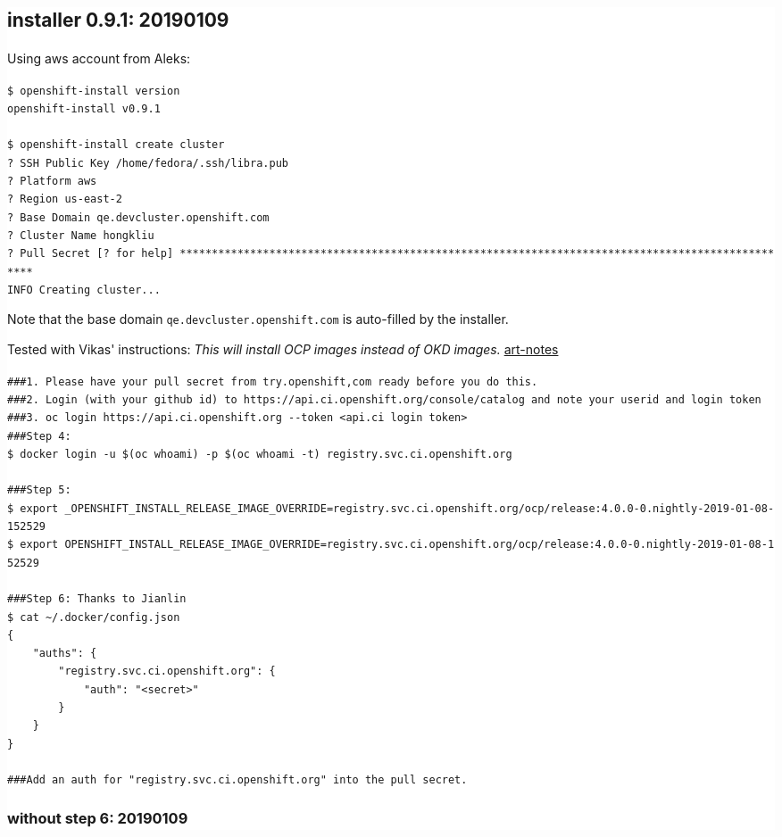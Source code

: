 ## installer 0.9.1: 20190109

Using aws account from Aleks:

```
$ openshift-install version
openshift-install v0.9.1

$ openshift-install create cluster
? SSH Public Key /home/fedora/.ssh/libra.pub
? Platform aws
? Region us-east-2
? Base Domain qe.devcluster.openshift.com
? Cluster Name hongkliu
? Pull Secret [? for help] *************************************************************************************************
INFO Creating cluster...            

```

Note that the base domain `qe.devcluster.openshift.com` is auto-filled by the installer.

Tested with Vikas' instructions: _This will install OCP images instead of OKD images._
[art-notes](https://mojo.redhat.com/groups/atomicopenshift/blog/2019/01/11/ocp-40-high-touch-beta-htb-notes-from-art)

```
###1. Please have your pull secret from try.openshift,com ready before you do this.
###2. Login (with your github id) to https://api.ci.openshift.org/console/catalog and note your userid and login token
###3. oc login https://api.ci.openshift.org --token <api.ci login token>
###Step 4:
$ docker login -u $(oc whoami) -p $(oc whoami -t) registry.svc.ci.openshift.org

###Step 5:
$ export _OPENSHIFT_INSTALL_RELEASE_IMAGE_OVERRIDE=registry.svc.ci.openshift.org/ocp/release:4.0.0-0.nightly-2019-01-08-152529
$ export OPENSHIFT_INSTALL_RELEASE_IMAGE_OVERRIDE=registry.svc.ci.openshift.org/ocp/release:4.0.0-0.nightly-2019-01-08-152529

###Step 6: Thanks to Jianlin
$ cat ~/.docker/config.json 
{
	"auths": {
		"registry.svc.ci.openshift.org": {
			"auth": "<secret>"
		}
	}
}

###Add an auth for "registry.svc.ci.openshift.org" into the pull secret.

```
### without step 6: 20190109
